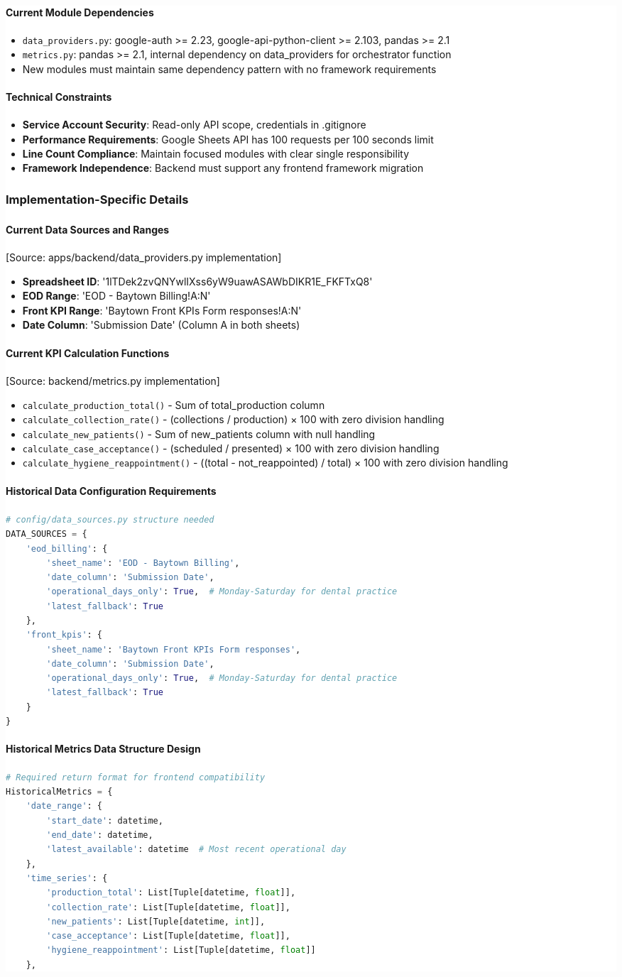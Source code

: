 #### Current Module Dependencies
- `data_providers.py`: google-auth >= 2.23, google-api-python-client >= 2.103, pandas >= 2.1
- `metrics.py`: pandas >= 2.1, internal dependency on data_providers for orchestrator function
- New modules must maintain same dependency pattern with no framework requirements

#### Technical Constraints
- **Service Account Security**: Read-only API scope, credentials in .gitignore
- **Performance Requirements**: Google Sheets API has 100 requests per 100 seconds limit
- **Line Count Compliance**: Maintain focused modules with clear single responsibility
- **Framework Independence**: Backend must support any frontend framework migration

### Implementation-Specific Details

#### Current Data Sources and Ranges
[Source: apps/backend/data_providers.py implementation]
- **Spreadsheet ID**: '1lTDek2zvQNYwlIXss6yW9uawASAWbDIKR1E_FKFTxQ8'
- **EOD Range**: 'EOD - Baytown Billing!A:N'
- **Front KPI Range**: 'Baytown Front KPIs Form responses!A:N'
- **Date Column**: 'Submission Date' (Column A in both sheets)

#### Current KPI Calculation Functions
[Source: backend/metrics.py implementation]
- `calculate_production_total()` - Sum of total_production column
- `calculate_collection_rate()` - (collections / production) × 100 with zero division handling
- `calculate_new_patients()` - Sum of new_patients column with null handling
- `calculate_case_acceptance()` - (scheduled / presented) × 100 with zero division handling
- `calculate_hygiene_reappointment()` - ((total - not_reappointed) / total) × 100 with zero division handling

#### Historical Data Configuration Requirements
```python
# config/data_sources.py structure needed
DATA_SOURCES = {
    'eod_billing': {
        'sheet_name': 'EOD - Baytown Billing',
        'date_column': 'Submission Date',
        'operational_days_only': True,  # Monday-Saturday for dental practice
        'latest_fallback': True
    },
    'front_kpis': {
        'sheet_name': 'Baytown Front KPIs Form responses',
        'date_column': 'Submission Date',
        'operational_days_only': True,  # Monday-Saturday for dental practice
        'latest_fallback': True
    }
}
```

#### Historical Metrics Data Structure Design
```python
# Required return format for frontend compatibility
HistoricalMetrics = {
    'date_range': {
        'start_date': datetime,
        'end_date': datetime,
        'latest_available': datetime  # Most recent operational day
    },
    'time_series': {
        'production_total': List[Tuple[datetime, float]],
        'collection_rate': List[Tuple[datetime, float]],
        'new_patients': List[Tuple[datetime, int]],
        'case_acceptance': List[Tuple[datetime, float]],
        'hygiene_reappointment': List[Tuple[datetime, float]]
    },
```
